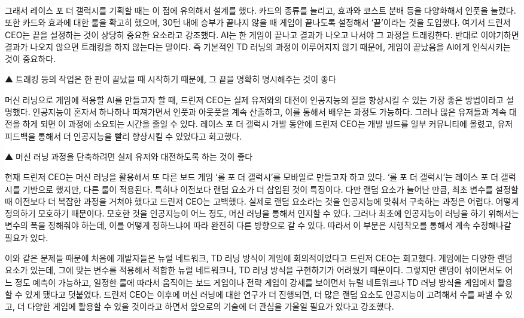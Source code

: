 그래서 레이스 포 더 갤럭시를 기획할 때는 이 점에 유의해서 설계를 했다. 카드의 종류를 늘리고, 효과와 코스트 분배 등을 다양화해서 인풋을 늘렸다. 또한 카드와 효과에 대한 룰을 확고히 했으며, 30턴 내에 승부가 끝나지 않을 때 게임이 끝나도록 설정해서 ‘끝’이라는 것을 도입했다. 여기서 드린저 CEO는 끝을 설정하는 것이 상당히 중요한 요소라고 강조했다. AI는 한 게임이 끝나고 결과가 나오고 나서야 그 과정을 트래킹한다. 반대로 이야기하면 결과가 나오지 않으면 트래킹을 하지 않는다는 말이다. 즉 기본적인 TD 러닝의 과정이 이루어지지 않기 때문에, 게임이 끝났음을 AI에게 인식시키는 것이 중요하다.


▲ 트래킹 등의 작업은 한 판이 끝났을 때 시작하기 때문에, 그 끝을 명확히 명시해주는 것이 좋다

머신 러닝으로 게임에 적용할 AI를 만들고자 할 때, 드린저 CEO는 실제 유저와의 대전이 인공지능의 질을 향상시킬 수 있는 가장 좋은 방법이라고 설명했다. 인공지능이 혼자서 하나하나 따져가면서 인풋과 아웃풋을 계속 산출하고, 이를 통해서 배우는 과정도 가능하다. 그러나 많은 유저들과 계속 대전을 하게 되면 이 과정에 소요되는 시간을 줄일 수 있다. 레이스 포 더 갤럭시 개발 동안에 드린저 CEO는 개발 빌드를 일부 커뮤니티에 올렸고, 유저 피드백을 통해서 더 인공지능을 빨리 향상시킬 수 있었다고 회고했다.


▲ 머신 러닝 과정을 단축하려면 실제 유저와 대전하도록 하는 것이 좋다

현재 드린저 CEO는 머신 러닝을 활용해서 또 다른 보드 게임 ‘롤 포 더 갤럭시’를 모바일로 만들고자 하고 있다. ‘롤 포 더 갤럭시’는 레이스 포 더 갤럭시를 기반으로 했지만, 다른 룰이 적용된다. 특히나 이전보다 랜덤 요소가 더 삽입된 것이 특징이다. 다만 랜덤 요소가 늘어난 만큼, 최초 변수를 설정할 때 이전보다 더 복잡한 과정을 거쳐야 했다고 드린저 CEO는 고백했다. 실제로 랜덤 요소라는 것을 인공지능에 맞춰서 구축하는 과정은 어렵다. 어떻게 정의하기 모호하기 때문이다. 모호한 것을 인공지능이 어느 정도, 머신 러닝을 통해서 인지할 수 있다. 그러나 최초에 인공지능이 러닝을 하기 위해서는 변수의 폭을 정해줘야 하는데, 이를 어떻게 정하느냐에 따라 완전히 다른 방향으로 갈 수 있다. 따라서 이 부분은 시행착오를 통해서 계속 수정해나갈 필요가 있다.

이와 같은 문제들 때문에 처음에 개발자들은 뉴럴 네트워크, TD 러닝 방식이 게임에 회의적이었다고 드린저 CEO는 회고했다. 게임에는 다양한 랜덤 요소가 있는데, 그에 맞는 변수를 적용해서 적합한 뉴럴 네트워크나, TD 러닝 방식을 구현하기가 어려웠기 때문이다. 그렇지만 랜덤이 섞이면서도 어느 정도 예측이 가능하고, 일정한 룰에 따라서 움직이는 보드 게임이나 전략 게임이 강세를 보이면서 뉴럴 네트워크나 TD 러닝 방식을 게임에서 활용할 수 있게 됐다고 덧붙였다. 드린저 CEO는 이후에 머신 러닝에 대한 연구가 더 진행되면, 더 많은 랜덤 요소도 인공지능이 고려해서 수를 짜낼 수 있고, 더 다양한 게임에 활용할 수 있을 것이라고 하면서 앞으로의 기술에 더 관심을 기울일 필요가 있다고 강조했다.

